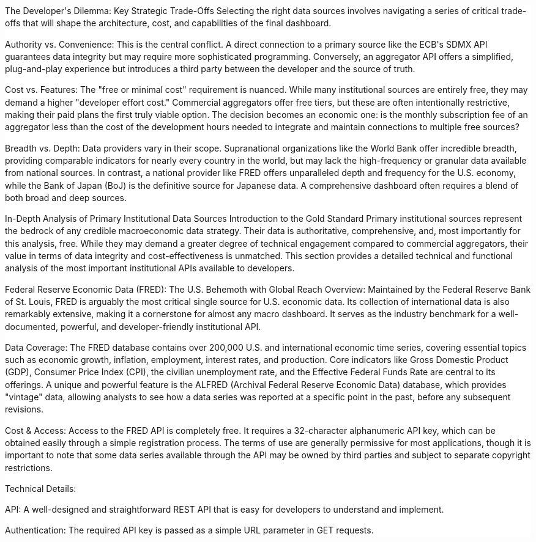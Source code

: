 The Developer's Dilemma: Key Strategic Trade-Offs
Selecting the right data sources involves navigating a series of critical trade-offs that will shape the architecture, cost, and capabilities of the final dashboard.

Authority vs. Convenience: This is the central conflict. A direct connection to a primary source like the ECB's SDMX API guarantees data integrity but may require more sophisticated programming. Conversely, an aggregator API offers a simplified, plug-and-play experience but introduces a third party between the developer and the source of truth.

Cost vs. Features: The "free or minimal cost" requirement is nuanced. While many institutional sources are entirely free, they may demand a higher "developer effort cost." Commercial aggregators offer free tiers, but these are often intentionally restrictive, making their paid plans the first truly viable option. The decision becomes an economic one: is the monthly subscription fee of an aggregator less than the cost of the development hours needed to integrate and maintain connections to multiple free sources?

Breadth vs. Depth: Data providers vary in their scope. Supranational organizations like the World Bank offer incredible breadth, providing comparable indicators for nearly every country in the world, but may lack the high-frequency or granular data available from national sources. In contrast, a national provider like FRED offers unparalleled depth and frequency for the U.S. economy, while the Bank of Japan (BoJ) is the definitive source for Japanese data. A comprehensive dashboard often requires a blend of both broad and deep sources.   

In-Depth Analysis of Primary Institutional Data Sources
Introduction to the Gold Standard
Primary institutional sources represent the bedrock of any credible macroeconomic data strategy. Their data is authoritative, comprehensive, and, most importantly for this analysis, free. While they may demand a greater degree of technical engagement compared to commercial aggregators, their value in terms of data integrity and cost-effectiveness is unmatched. This section provides a detailed technical and functional analysis of the most important institutional APIs available to developers.

Federal Reserve Economic Data (FRED): The U.S. Behemoth with Global Reach
Overview: Maintained by the Federal Reserve Bank of St. Louis, FRED is arguably the most critical single source for U.S. economic data. Its collection of international data is also remarkably extensive, making it a cornerstone for almost any macro dashboard. It serves as the industry benchmark for a well-documented, powerful, and developer-friendly institutional API.   

Data Coverage: The FRED database contains over 200,000 U.S. and international economic time series, covering essential topics such as economic growth, inflation, employment, interest rates, and production. Core indicators like Gross Domestic Product (GDP), Consumer Price Index (CPI), the civilian unemployment rate, and the Effective Federal Funds Rate are central to its offerings. A unique and powerful feature is the ALFRED (Archival Federal Reserve Economic Data) database, which provides "vintage" data, allowing analysts to see how a data series was reported at a specific point in the past, before any subsequent revisions.   

Cost & Access: Access to the FRED API is completely free. It requires a 32-character alphanumeric API key, which can be obtained easily through a simple registration process. The terms of use are generally permissive for most applications, though it is important to note that some data series available through the API may be owned by third parties and subject to separate copyright restrictions.   

Technical Details:

API: A well-designed and straightforward REST API that is easy for developers to understand and implement.   

Authentication: The required API key is passed as a simple URL parameter in GET requests.   
